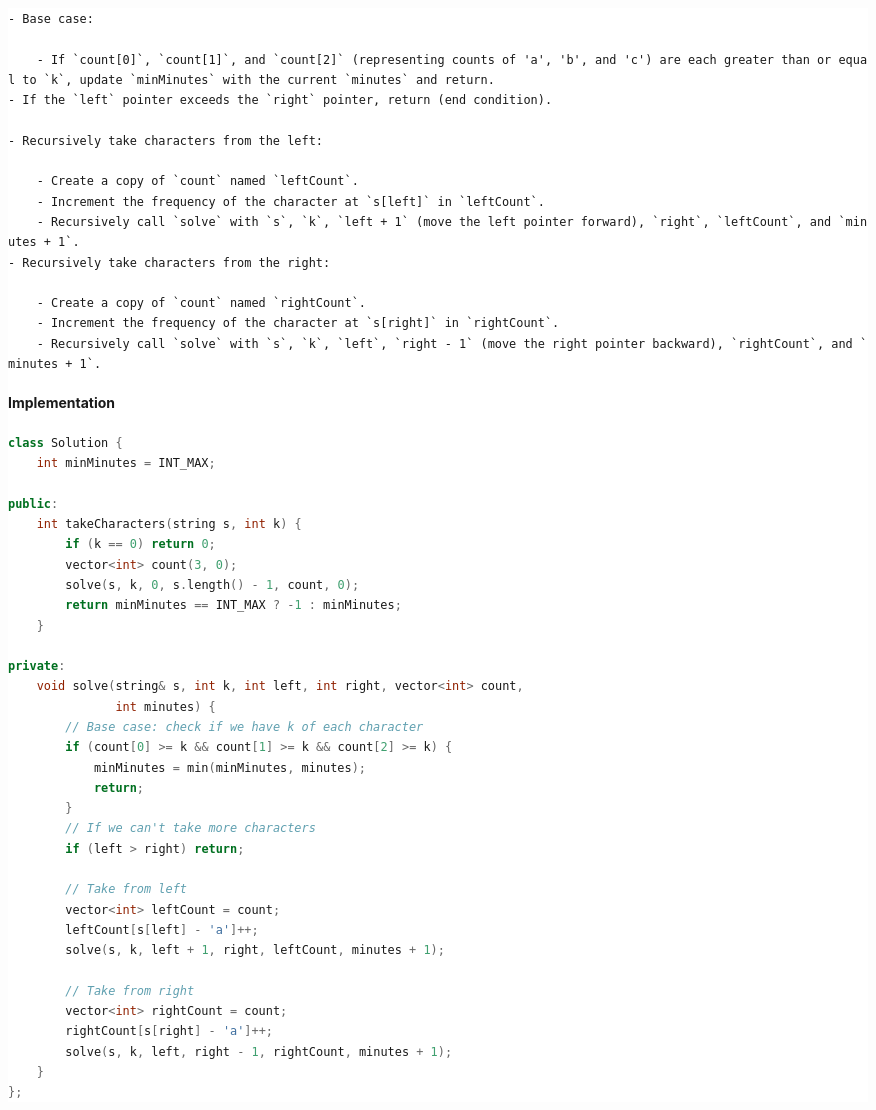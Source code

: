     - Base case:
        
        - If `count[0]`, `count[1]`, and `count[2]` (representing counts of 'a', 'b', and 'c') are each greater than or equal to `k`, update `minMinutes` with the current `minutes` and return.
    - If the `left` pointer exceeds the `right` pointer, return (end condition).
        
    - Recursively take characters from the left:
        
        - Create a copy of `count` named `leftCount`.
        - Increment the frequency of the character at `s[left]` in `leftCount`.
        - Recursively call `solve` with `s`, `k`, `left + 1` (move the left pointer forward), `right`, `leftCount`, and `minutes + 1`.
    - Recursively take characters from the right:
        
        - Create a copy of `count` named `rightCount`.
        - Increment the frequency of the character at `s[right]` in `rightCount`.
        - Recursively call `solve` with `s`, `k`, `left`, `right - 1` (move the right pointer backward), `rightCount`, and `minutes + 1`.

#### Implementation

```cpp
class Solution {
    int minMinutes = INT_MAX;

public:
    int takeCharacters(string s, int k) {
        if (k == 0) return 0;
        vector<int> count(3, 0);
        solve(s, k, 0, s.length() - 1, count, 0);
        return minMinutes == INT_MAX ? -1 : minMinutes;
    }

private:
    void solve(string& s, int k, int left, int right, vector<int> count,
               int minutes) {
        // Base case: check if we have k of each character
        if (count[0] >= k && count[1] >= k && count[2] >= k) {
            minMinutes = min(minMinutes, minutes);
            return;
        }
        // If we can't take more characters
        if (left > right) return;

        // Take from left
        vector<int> leftCount = count;
        leftCount[s[left] - 'a']++;
        solve(s, k, left + 1, right, leftCount, minutes + 1);

        // Take from right
        vector<int> rightCount = count;
        rightCount[s[right] - 'a']++;
        solve(s, k, left, right - 1, rightCount, minutes + 1);
    }
};
```
